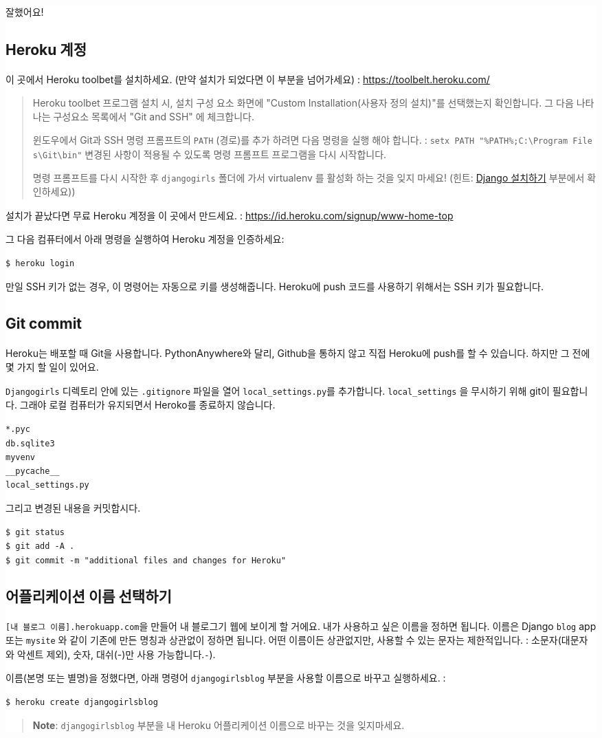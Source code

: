 잘했어요!

## Heroku 계정

이 곳에서 Heroku toolbet를 설치하세요. (만약 설치가 되었다면 이 부분을 넘어가세요) : https://toolbelt.heroku.com/

> Heroku toolbet 프로그램 설치 시, 설치 구성 요소 화면에 "Custom Installation(사용자 정의 설치)"를 선택했는지 확인합니다. 그 다음 나타나는 구성요소 목록에서 "Git and SSH" 에 체크합니다.
> 
> 윈도우에서 Git과 SSH 명령 프롬프트의 `PATH` (경로)를 추가 하려면 다음 명령을 실행 해야 합니다. : `setx PATH "%PATH%;C:\Program Files\Git\bin"` 변경된 사항이 적용될 수 있도록 명령 프롬프트 프로그램을 다시 시작합니다.
> 
> 명령 프롬프트를 다시 시작한 후 `djangogirls` 폴더에 가서 virtualenv 를 활성화 하는 것을 잊지 마세요! (힌트: [Django 설치하기](../django_installation/README.md#working-with-virtualenv) 부분에서 확인하세요))

설치가 끝났다면 무료 Heroku 계정을 이 곳에서 만드세요. : https://id.heroku.com/signup/www-home-top

그 다음 컴퓨터에서 아래 명령을 실행하여 Heroku 계정을 인증하세요:

    $ heroku login
    

만일 SSH 키가 없는 경우, 이 명령어는 자동으로 키를 생성해줍니다. Heroku에 push 코드를 사용하기 위해서는 SSH 키가 필요합니다.

## Git commit

Heroku는 배포할 때 Git을 사용합니다. PythonAnywhere와 달리, Github을 통하지 않고 직접 Heroku에 push를 할 수 있습니다. 하지만 그 전에 몇 가지 할 일이 있어요.

`Djangogirls` 디렉토리 안에 있는 `.gitignore` 파일을 열어 `local_settings.py`를 추가합니다. `local_settings` 을 무시하기 위해 git이 필요합니다. 그래야 로컬 컴퓨터가 유지되면서 Heroko를 종료하지 않습니다.

    *.pyc
    db.sqlite3
    myvenv
    __pycache__
    local_settings.py
    

그리고 변경된 내용을 커밋합시다.

    $ git status
    $ git add -A .
    $ git commit -m "additional files and changes for Heroku"
    

## 어플리케이션 이름 선택하기

`[내 블로그 이름].herokuapp.com`을 만들어 내 블로그기 웹에 보이게 할 거에요. 내가 사용하고 싶은 이름을 정하면 됩니다. 이름은 Django `blog` app 또는 `mysite` 와 같이 기존에 만든 명칭과 상관없이 정하면 됩니다. 어떤 이름이든 상관없지만, 사용할 수 있는 문자는 제한적입니다. : 소문자(대문자와 악센트 제외), 숫자, 대쉬(-)만 사용 가능합니다.`-`).

이름(본명 또는 별명)을 정했다면, 아래 명령어 `djangogirlsblog` 부분을 사용할 이름으로 바꾸고 실행하세요. :

    $ heroku create djangogirlsblog
    

> **Note**: `djangogirlsblog` 부분을 내 Heroku 어플리케이션 이름으로 바꾸는 것을 잊지마세요.
